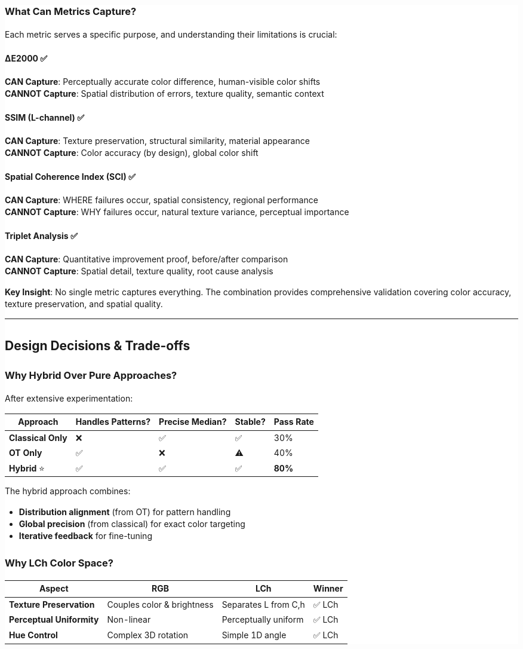 

### What Can Metrics Capture?

Each metric serves a specific purpose, and understanding their limitations is crucial:

#### ΔE2000 ✅
**CAN Capture**: Perceptually accurate color difference, human-visible color shifts  
**CANNOT Capture**: Spatial distribution of errors, texture quality, semantic context

#### SSIM (L-channel) ✅
**CAN Capture**: Texture preservation, structural similarity, material appearance  
**CANNOT Capture**: Color accuracy (by design), global color shift

#### Spatial Coherence Index (SCI) ✅
**CAN Capture**: WHERE failures occur, spatial consistency, regional performance  
**CANNOT Capture**: WHY failures occur, natural texture variance, perceptual importance

#### Triplet Analysis ✅
**CAN Capture**: Quantitative improvement proof, before/after comparison  
**CANNOT Capture**: Spatial detail, texture quality, root cause analysis

**Key Insight**: No single metric captures everything. The combination provides comprehensive validation covering color accuracy, texture preservation, and spatial quality.

---

## Design Decisions & Trade-offs

### Why Hybrid Over Pure Approaches?

After extensive experimentation:

| Approach | Handles Patterns? | Precise Median? | Stable? | Pass Rate |
|----------|-------------------|-----------------|---------|-----------|
| **Classical Only** | ❌ | ✅ | ✅ | 30% |
| **OT Only** | ✅ | ❌ | ⚠️ | 40% |
| **Hybrid** ⭐ | ✅ | ✅ | ✅ | **80%** |

The hybrid approach combines:
- **Distribution alignment** (from OT) for pattern handling
- **Global precision** (from classical) for exact color targeting
- **Iterative feedback** for fine-tuning

### Why LCh Color Space?

| Aspect | RGB | LCh | Winner |
|--------|-----|-----|--------|
| **Texture Preservation** | Couples color & brightness | Separates L from C,h | ✅ LCh |
| **Perceptual Uniformity** | Non-linear | Perceptually uniform | ✅ LCh |
| **Hue Control** | Complex 3D rotation | Simple 1D angle | ✅ LCh |

